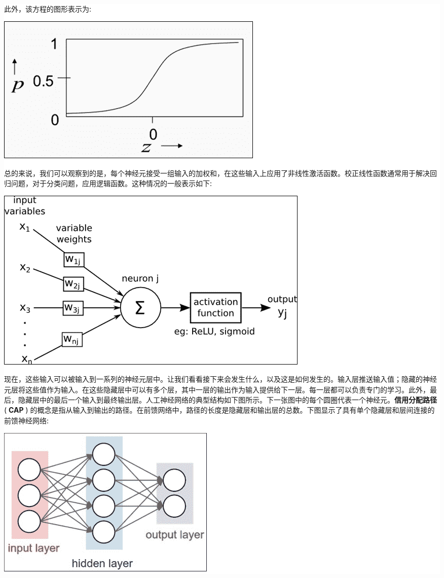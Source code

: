 此外，该方程的图形表示为:

![Stochastic binary neurons](img/B03980_11_15.jpg)

总的来说，我们可以观察到的是，每个神经元接受一组输入的加权和，在这些输入上应用了非线性激活函数。校正线性函数通常用于解决回归问题，对于分类问题，应用逻辑函数。这种情况的一般表示如下:

![Stochastic binary neurons](img/B03980_11_16.jpg)

现在，这些输入可以被输入到一系列的神经元层中。让我们看看接下来会发生什么，以及这是如何发生的。输入层推送输入值；隐藏的神经元层将这些值作为输入。在这些隐藏层中可以有多个层，其中一层的输出作为输入提供给下一层。每一层都可以负责专门的学习。此外，最后，隐藏层中的最后一个输入到最终输出层。人工神经网络的典型结构如下图所示。下一张图中的每个圆圈代表一个神经元。**信用分配路径** ( **CAP** ) 的概念是指从输入到输出的路径。在前馈网络中，路径的长度是隐藏层和输出层的总数。下图显示了具有单个隐藏层和层间连接的前馈神经网络:

![Stochastic binary neurons](img/B03980_11_17.jpg)
